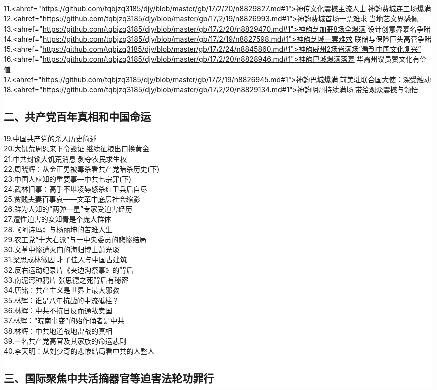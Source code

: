 11.<ahref="https://github.com/tqbjzq3185/djy/blob/master/gb/17/2/20/n8829827.md#1">神传文化震撼主流人士 神韵费城连三场爆满</a><br />
12.<ahref="https://github.com/tqbjzq3185/djy/blob/master/gb/17/2/19/n8826993.md#1">神韵费城首场一票难求 当地艺文界感佩</a><br />
13.<ahref="https://github.com/tqbjzq3185/djy/blob/master/gb/17/2/20/n8829470.md#1">神韵芝加哥8场全爆满 设计创意界慕名争睹</a><br />
14.<ahref="https://github.com/tqbjzq3185/djy/blob/master/gb/17/2/19/n8827598.md#1">神韵芝城一票难求 联储与保险巨头高管争睹</a><br />
15.<ahref="https://github.com/tqbjzq3185/djy/blob/master/gb/17/2/24/n8845860.md#1">神韵威州2场皆满场“看到中国文化复兴”</a><br />
16.<ahref="https://github.com/tqbjzq3185/djy/blob/master/gb/17/2/20/n8828946.md#1">神韵巴城爆满落幕 华裔州议员赞文化有价值</a><br />
17.<ahref="https://github.com/tqbjzq3185/djy/blob/master/gb/17/2/19/n8826945.md#1">神韵巴城爆满 前美驻联合国大使：深受触动</a><br />
18.<ahref="https://github.com/tqbjzq3185/djy/blob/master/gb/17/2/20/n8829134.md#1">神韵明州持续满场 带给观众震撼与领悟</a></p>
<h2><ahref="https://github.com/tqbjzq3185/djy/blob/master/gb/nf1156504.md#1">二、共产党百年真相和中国命运</a></h2>
<p>19.<ahref="https://github.com/tqbjzq3185/djy/blob/master/gb/17/2/17/n8822194.md#1">中国共产党的杀人历史简述</a><br />
20.<ahref="https://github.com/tqbjzq3185/djy/blob/master/gb/17/2/19/n8828308.md#1">大饥荒周恩来下令毁证 继续征粮出口换黄金</a><br />
21.<ahref="https://github.com/tqbjzq3185/djy/blob/master/gb/17/2/21/n8835483.md#1">中共封锁大饥荒消息 剥夺农民求生权</a><br />
22.<ahref="https://github.com/tqbjzq3185/djy/blob/master/gb/17/2/19/n8826529.md#1">周晓辉：从金正男被毒杀看共产党暗杀历史(下)</a><br />
23.<ahref="https://github.com/tqbjzq3185/djy/blob/master/gb/17/2/18/n8823799.md#1">中国人应知的重要事—中共七宗罪(下)</a><br />
24.<ahref="https://github.com/tqbjzq3185/djy/blob/master/gb/17/2/19/n8825945.md#1">武林旧事：高手不堪凌辱怒杀红卫兵后自尽</a><br />
25.<ahref="https://github.com/tqbjzq3185/djy/blob/master/gb/17/2/20/n8831014.md#1">贫贱夫妻百事哀——文革中底层社会缩影</a><br />
26.<ahref="https://github.com/tqbjzq3185/djy/blob/master/gb/17/2/20/n8828832.md#1">鲜为人知的“两弹一星”专家受迫害经历</a><br />
27.<ahref="https://github.com/tqbjzq3185/djy/blob/master/gb/17/2/19/n8828201.md#1">遭性迫害的女知青是个庞大群体</a><br />
28.<ahref="https://github.com/tqbjzq3185/djy/blob/master/gb/17/2/20/n8830661.md#1">《阿诗玛》与杨丽坤的苦难人生</a><br />
29.<ahref="https://github.com/tqbjzq3185/djy/blob/master/gb/17/2/21/n8832992.md#1">农工党“十大右派”与一中央委员的悲惨结局</a><br />
30.<ahref="https://github.com/tqbjzq3185/djy/blob/master/gb/17/2/20/n8831384.md#1">文革中惨遭灭门的海归博士萧光琰</a><br />
31.<ahref="https://github.com/tqbjzq3185/djy/blob/master/gb/17/2/20/n8831493.md#1">梁思成林徽因 才子佳人与中国古建筑</a><br />
32.<ahref="https://github.com/tqbjzq3185/djy/blob/master/gb/17/2/16/n8818301.md#1">反右运动纪录片《夹边沟祭事》的背后</a><br />
33.<ahref="https://github.com/tqbjzq3185/djy/blob/master/gb/17/2/24/n8844339.md#1">南泥湾种鸦片 张思德之死背后有秘密</a><br />
34.<ahref="https://github.com/tqbjzq3185/djy/blob/master/gb/17/2/22/n8838712.md#1">唐铭：共产主义是世界上最大邪教</a><br />
35.<ahref="https://github.com/tqbjzq3185/djy/blob/master/gb/17/2/22/n8836589.md#1">林辉：谁是八年抗战的中流砥柱？</a><br />
36.<ahref="https://github.com/tqbjzq3185/djy/blob/master/gb/17/2/23/n8840492.md#1">林辉：中共不抗日反而通敌卖国</a><br />
37.<ahref="https://github.com/tqbjzq3185/djy/blob/master/gb/17/2/23/n8840623.md#1">林辉：“皖南事变”的始作俑者是中共</a><br />
38.<ahref="https://github.com/tqbjzq3185/djy/blob/master/gb/17/2/25/n8848013.md#1">林辉：中共地道战地雷战的真相</a><br />
39.<ahref="https://github.com/tqbjzq3185/djy/blob/master/gb/17/2/23/n8839496.md#1">一名共产党高官及其家族的命运悲剧</a><br />
40.<ahref="https://github.com/tqbjzq3185/djy/blob/master/gb/17/2/24/n8846148.md#1">李天明：从刘少奇的悲惨结局看中共的人整人</a></p>
<h2><ahref="https://github.com/tqbjzq3185/djy/blob/master/gb/nf6103.md#1">三、国际聚焦中共活摘器官等迫害法轮功罪行</a></h2>